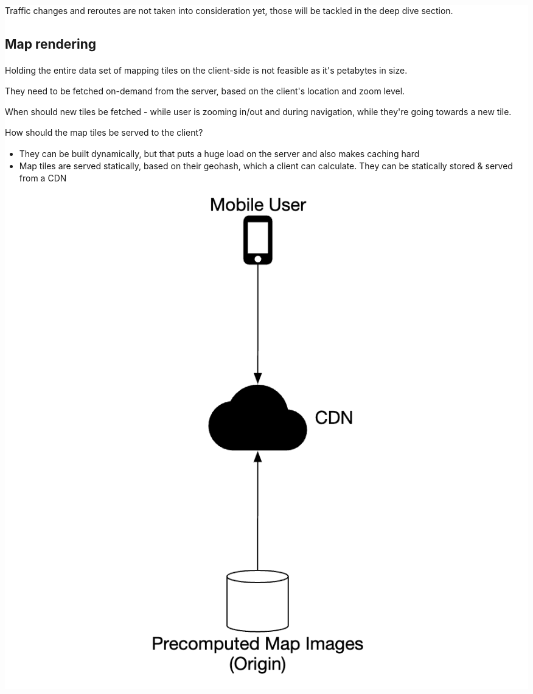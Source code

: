 Traffic changes and reroutes are not taken into consideration yet, those will be tackled in the deep dive section.

## Map rendering
Holding the entire data set of mapping tiles on the client-side is not feasible as it's petabytes in size.

They need to be fetched on-demand from the server, based on the client's location and zoom level.

When should new tiles be fetched - while user is zooming in/out and during navigation, while they're going towards a new tile.

How should the map tiles be served to the client?
 * They can be built dynamically, but that puts a huge load on the server and also makes caching hard
 * Map tiles are served statically, based on their geohash, which a client can calculate. They can be statically stored & served from a CDN
![static-map-tiles](images/static-map-tiles.png)
